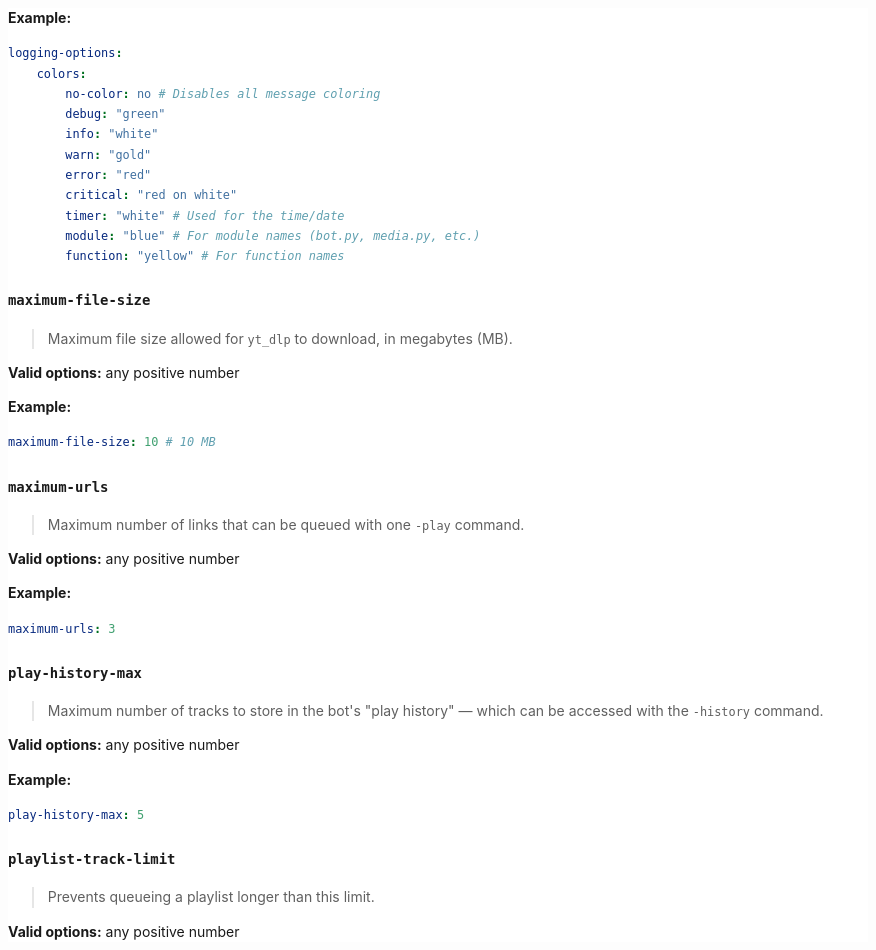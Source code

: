 **Example:**

```yaml
logging-options:
    colors:
        no-color: no # Disables all message coloring
        debug: "green"
        info: "white"
        warn: "gold"
        error: "red"
        critical: "red on white"
        timer: "white" # Used for the time/date
        module: "blue" # For module names (bot.py, media.py, etc.)
        function: "yellow" # For function names
```

### `maximum-file-size`

> Maximum file size allowed for `yt_dlp` to download, in megabytes (MB).

**Valid options:** any positive number

**Example:**

```yaml
maximum-file-size: 10 # 10 MB
```

### `maximum-urls`

> Maximum number of links that can be queued with one `-play` command.

**Valid options:** any positive number

**Example:**

```yaml
maximum-urls: 3
```

### `play-history-max`

> Maximum number of tracks to store in the bot's "play history" — which can be accessed with the `-history` command.

**Valid options:** any positive number

**Example:**

```yaml
play-history-max: 5
```

### `playlist-track-limit`

> Prevents queueing a playlist longer than this limit.

**Valid options:** any positive number

